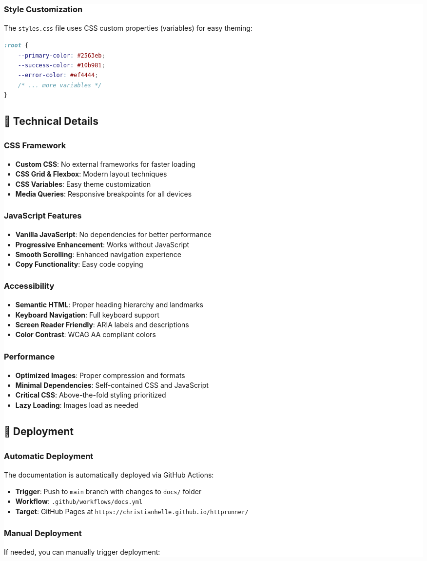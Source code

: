 ### Style Customization
The `styles.css` file uses CSS custom properties (variables) for easy theming:

```css
:root {
    --primary-color: #2563eb;
    --success-color: #10b981;
    --error-color: #ef4444;
    /* ... more variables */
}
```

## 🔧 Technical Details

### CSS Framework
- **Custom CSS**: No external frameworks for faster loading
- **CSS Grid & Flexbox**: Modern layout techniques
- **CSS Variables**: Easy theme customization
- **Media Queries**: Responsive breakpoints for all devices

### JavaScript Features
- **Vanilla JavaScript**: No dependencies for better performance
- **Progressive Enhancement**: Works without JavaScript
- **Smooth Scrolling**: Enhanced navigation experience
- **Copy Functionality**: Easy code copying

### Accessibility
- **Semantic HTML**: Proper heading hierarchy and landmarks
- **Keyboard Navigation**: Full keyboard support
- **Screen Reader Friendly**: ARIA labels and descriptions
- **Color Contrast**: WCAG AA compliant colors

### Performance
- **Optimized Images**: Proper compression and formats
- **Minimal Dependencies**: Self-contained CSS and JavaScript
- **Critical CSS**: Above-the-fold styling prioritized
- **Lazy Loading**: Images load as needed

## 🚀 Deployment

### Automatic Deployment
The documentation is automatically deployed via GitHub Actions:

- **Trigger**: Push to `main` branch with changes to `docs/` folder
- **Workflow**: `.github/workflows/docs.yml`
- **Target**: GitHub Pages at `https://christianhelle.github.io/httprunner/`

### Manual Deployment
If needed, you can manually trigger deployment:
